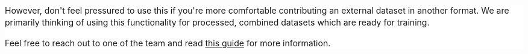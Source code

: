 However, don't feel pressured to use this if you're more comfortable contributing an external dataset in another format. We are primarily thinking of using this functionality for processed, combined datasets which are ready for training.

Feel free to reach out to one of the team and read [this guide](https://huggingface.co/docs/datasets/upload_dataset#share-a-dataset-to-the-hub) for more information.
